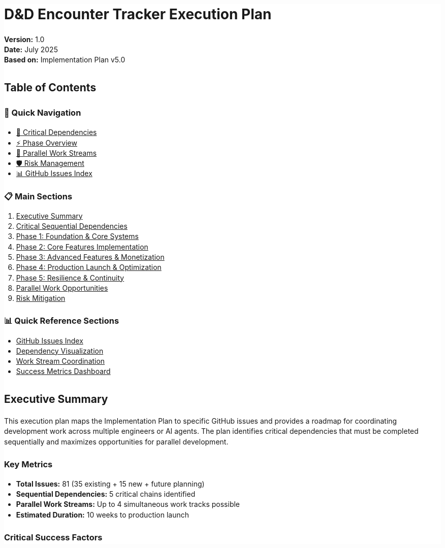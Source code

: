 # D&D Encounter Tracker Execution Plan

**Version:** 1.0  
**Date:** July 2025  
**Based on:** Implementation Plan v5.0

## Table of Contents

### 🎯 Quick Navigation

- [🚨 Critical Dependencies](#critical-sequential-dependencies)
- [⚡ Phase Overview](#phase-execution-overview)
- [🔄 Parallel Work Streams](#parallel-work-opportunities)
- [🛡️ Risk Management](#risk-mitigation)
- [📊 GitHub Issues Index](#github-issues-index)

### 📋 Main Sections

1. [Executive Summary](#executive-summary)
2. [Critical Sequential Dependencies](#critical-sequential-dependencies)
3. [Phase 1: Foundation & Core Systems](#phase-1-foundation--core-systems)
4. [Phase 2: Core Features Implementation](#phase-2-core-features-implementation)
5. [Phase 3: Advanced Features & Monetization](#phase-3-advanced-features--monetization)
6. [Phase 4: Production Launch & Optimization](#phase-4-production-launch--optimization)
7. [Phase 5: Resilience & Continuity](#phase-5-resilience--continuity)
8. [Parallel Work Opportunities](#parallel-work-opportunities)
9. [Risk Mitigation](#risk-mitigation)

### 📊 Quick Reference Sections

- [GitHub Issues Index](#github-issues-index)
- [Dependency Visualization](#dependency-visualization)
- [Work Stream Coordination](#work-stream-coordination)
- [Success Metrics Dashboard](#success-metrics)

## Executive Summary

This execution plan maps the Implementation Plan to specific GitHub issues and provides a roadmap for coordinating development work across multiple engineers or AI agents. The plan identifies critical dependencies that must be completed sequentially and maximizes opportunities for parallel development.

### Key Metrics

- **Total Issues:** 81 (35 existing + 15 new + future planning)
- **Sequential Dependencies:** 5 critical chains identified
- **Parallel Work Streams:** Up to 4 simultaneous work tracks possible
- **Estimated Duration:** 10 weeks to production launch

### Critical Success Factors
